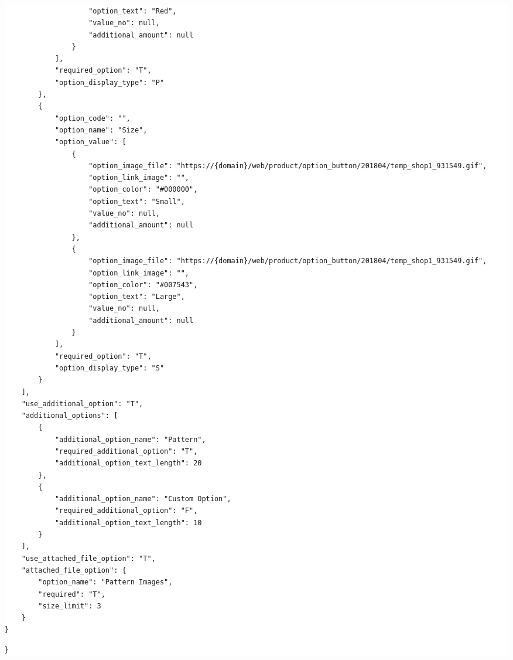                         "option_text": "Red",
                        "value_no": null,
                        "additional_amount": null
                    }
                ],
                "required_option": "T",
                "option_display_type": "P"
            },
            {
                "option_code": "",
                "option_name": "Size",
                "option_value": [
                    {
                        "option_image_file": "https://{domain}/web/product/option_button/201804/temp_shop1_931549.gif",
                        "option_link_image": "",
                        "option_color": "#000000",
                        "option_text": "Small",
                        "value_no": null,
                        "additional_amount": null
                    },
                    {
                        "option_image_file": "https://{domain}/web/product/option_button/201804/temp_shop1_931549.gif",
                        "option_link_image": "",
                        "option_color": "#007543",
                        "option_text": "Large",
                        "value_no": null,
                        "additional_amount": null
                    }
                ],
                "required_option": "T",
                "option_display_type": "S"
            }
        ],
        "use_additional_option": "T",
        "additional_options": [
            {
                "additional_option_name": "Pattern",
                "required_additional_option": "T",
                "additional_option_text_length": 20
            },
            {
                "additional_option_name": "Custom Option",
                "required_additional_option": "F",
                "additional_option_text_length": 10
            }
        ],
        "use_attached_file_option": "T",
        "attached_file_option": {
            "option_name": "Pattern Images",
            "required": "T",
            "size_limit": 3
        }
    }
}
